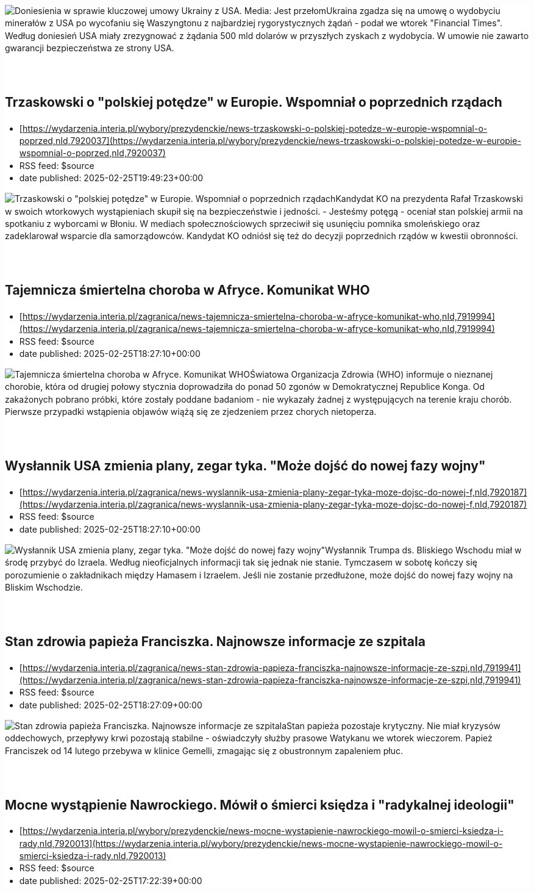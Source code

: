 <p><a href="https://wydarzenia.interia.pl/zagranica/news-doniesienia-w-sprawie-kluczowej-umowy-ukrainy-z-usa-media-je,nId,7920218"><img src="https://i.iplsc.com/doniesienia-w-sprawie-kluczowej-umowy-ukrainy-z-usa-media-je/000KNXIVVJ1LXVLC-C321.jpg" alt="Doniesienia w sprawie kluczowej umowy Ukrainy z USA. Media: Jest przełom" align="left" /></a>Ukraina zgadza się na umowę o wydobyciu minerałów z USA po wycofaniu się Waszyngtonu z najbardziej rygorystycznych żądań - podał we wtorek &quot;Financial Times&quot;. Według doniesień USA miały zrezygnować z żądania 500 mld dolarów w przyszłych zyskach z wydobycia. W umowie nie zawarto gwarancji bezpieczeństwa ze strony USA.</p><br clear="all" />

## Trzaskowski o "polskiej potędze" w Europie. Wspomniał o poprzednich rządach
 - [https://wydarzenia.interia.pl/wybory/prezydenckie/news-trzaskowski-o-polskiej-potedze-w-europie-wspomnial-o-poprzed,nId,7920037](https://wydarzenia.interia.pl/wybory/prezydenckie/news-trzaskowski-o-polskiej-potedze-w-europie-wspomnial-o-poprzed,nId,7920037)
 - RSS feed: $source
 - date published: 2025-02-25T19:49:23+00:00

<p><a href="https://wydarzenia.interia.pl/wybory/prezydenckie/news-trzaskowski-o-polskiej-potedze-w-europie-wspomnial-o-poprzed,nId,7920037"><img src="https://i.iplsc.com/trzaskowski-o-polskiej-potedze-w-europie-wspomnial-o-poprzed/000KNX9QS1T0M2H9-C321.jpg" alt="Trzaskowski o &quot;polskiej potędze&quot; w Europie. Wspomniał o poprzednich rządach" align="left" /></a>Kandydat KO na prezydenta Rafał Trzaskowski w swoich wtorkowych wystąpieniach skupił się na bezpieczeństwie i jedności. - Jesteśmy potęgą - oceniał stan polskiej armii na spotkaniu z wyborcami w Błoniu. W mediach społecznościowych sprzeciwił się usunięciu pomnika smoleńskiego oraz zadeklarował wsparcie dla samorządowców. Kandydat KO odniósł się też do decyzji poprzednich rządów w kwestii obronności.</p><br clear="all" />

## Tajemnicza śmiertelna choroba w Afryce. Komunikat WHO
 - [https://wydarzenia.interia.pl/zagranica/news-tajemnicza-smiertelna-choroba-w-afryce-komunikat-who,nId,7919994](https://wydarzenia.interia.pl/zagranica/news-tajemnicza-smiertelna-choroba-w-afryce-komunikat-who,nId,7919994)
 - RSS feed: $source
 - date published: 2025-02-25T18:27:10+00:00

<p><a href="https://wydarzenia.interia.pl/zagranica/news-tajemnicza-smiertelna-choroba-w-afryce-komunikat-who,nId,7919994"><img src="https://i.iplsc.com/tajemnicza-smiertelna-choroba-w-afryce-komunikat-who/000KNXCL7AVMFCF4-C321.jpg" alt="Tajemnicza śmiertelna choroba w Afryce. Komunikat WHO" align="left" /></a>Światowa Organizacja Zdrowia (WHO) informuje o nieznanej chorobie, która od drugiej połowy stycznia doprowadziła do ponad 50 zgonów w Demokratycznej Republice Konga. Od zakażonych pobrano próbki, które zostały poddane badaniom - nie wykazały żadnej z występujących na terenie kraju chorób. Pierwsze przypadki wstąpienia objawów wiążą się ze zjedzeniem przez chorych nietoperza. </p><br clear="all" />

## Wysłannik USA zmienia plany, zegar tyka. "Może dojść do nowej fazy wojny"
 - [https://wydarzenia.interia.pl/zagranica/news-wyslannik-usa-zmienia-plany-zegar-tyka-moze-dojsc-do-nowej-f,nId,7920187](https://wydarzenia.interia.pl/zagranica/news-wyslannik-usa-zmienia-plany-zegar-tyka-moze-dojsc-do-nowej-f,nId,7920187)
 - RSS feed: $source
 - date published: 2025-02-25T18:27:10+00:00

<p><a href="https://wydarzenia.interia.pl/zagranica/news-wyslannik-usa-zmienia-plany-zegar-tyka-moze-dojsc-do-nowej-f,nId,7920187"><img src="https://i.iplsc.com/wyslannik-usa-zmienia-plany-zegar-tyka-moze-dojsc-do-nowej-f/000KNX9O8BWNHI3W-C321.jpg" alt="Wysłannik USA zmienia plany, zegar tyka. &quot;Może dojść do nowej fazy wojny&quot;" align="left" /></a>Wysłannik Trumpa ds. Bliskiego Wschodu miał w środę przybyć do Izraela. Według nieoficjalnych informacji tak się jednak nie stanie. Tymczasem w sobotę kończy się porozumienie o zakładnikach między Hamasem i Izraelem. Jeśli nie zostanie przedłużone, może dojść do nowej fazy wojny na Bliskim Wschodzie.</p><br clear="all" />

## Stan zdrowia papieża Franciszka. Najnowsze informacje ze szpitala
 - [https://wydarzenia.interia.pl/zagranica/news-stan-zdrowia-papieza-franciszka-najnowsze-informacje-ze-szpi,nId,7919941](https://wydarzenia.interia.pl/zagranica/news-stan-zdrowia-papieza-franciszka-najnowsze-informacje-ze-szpi,nId,7919941)
 - RSS feed: $source
 - date published: 2025-02-25T18:27:09+00:00

<p><a href="https://wydarzenia.interia.pl/zagranica/news-stan-zdrowia-papieza-franciszka-najnowsze-informacje-ze-szpi,nId,7919941"><img src="https://i.iplsc.com/stan-zdrowia-papieza-franciszka-najnowsze-informacje-ze-szpi/000FZY85A8D3EQKL-C321.jpg" alt="Stan zdrowia papieża Franciszka. Najnowsze informacje ze szpitala" align="left" /></a>Stan papieża pozostaje krytyczny. Nie miał kryzysów oddechowych, przepływy krwi pozostają stabilne - oświadczyły służby prasowe Watykanu we wtorek wieczorem. Papież Franciszek od 14 lutego przebywa w klinice Gemelli, zmagając się z obustronnym zapaleniem płuc.</p><br clear="all" />

## Mocne wystąpienie Nawrockiego. Mówił o śmierci księdza i "radykalnej ideologii"
 - [https://wydarzenia.interia.pl/wybory/prezydenckie/news-mocne-wystapienie-nawrockiego-mowil-o-smierci-ksiedza-i-rady,nId,7920013](https://wydarzenia.interia.pl/wybory/prezydenckie/news-mocne-wystapienie-nawrockiego-mowil-o-smierci-ksiedza-i-rady,nId,7920013)
 - RSS feed: $source
 - date published: 2025-02-25T17:22:39+00:00
